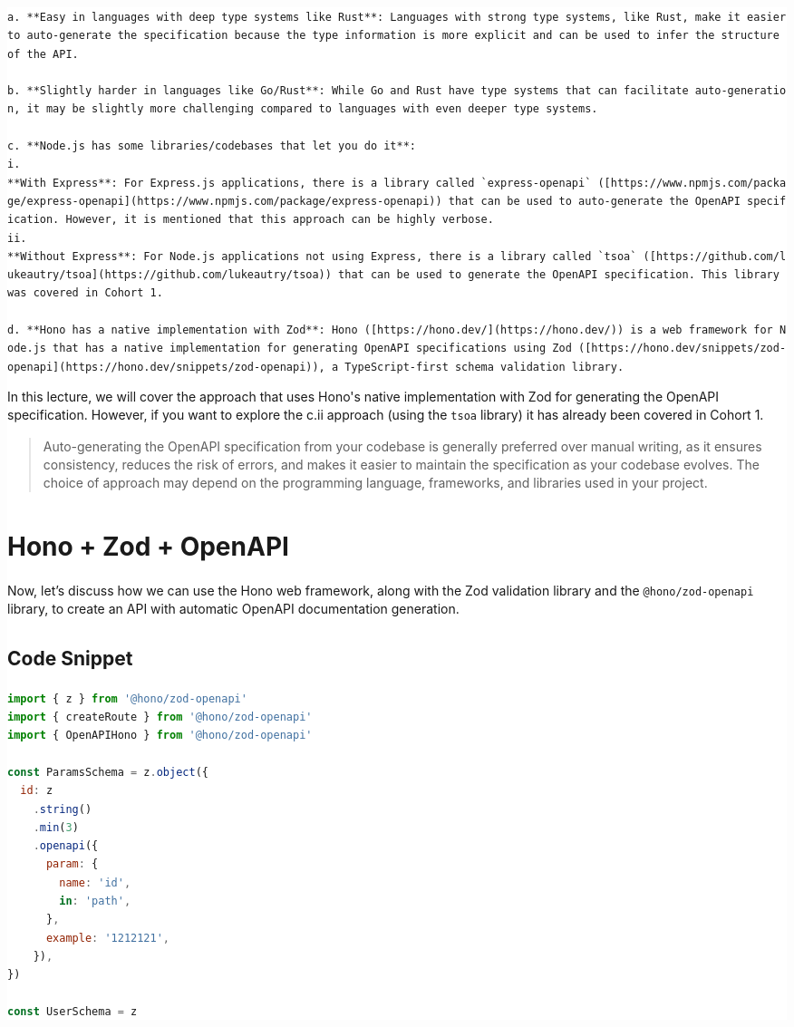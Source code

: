     a. **Easy in languages with deep type systems like Rust**: Languages with strong type systems, like Rust, make it easier to auto-generate the specification because the type information is more explicit and can be used to infer the structure of the API.
    
    b. **Slightly harder in languages like Go/Rust**: While Go and Rust have type systems that can facilitate auto-generation, it may be slightly more challenging compared to languages with even deeper type systems.
    
    c. **Node.js has some libraries/codebases that let you do it**:  
    i.  
    **With Express**: For Express.js applications, there is a library called `express-openapi` ([https://www.npmjs.com/package/express-openapi](https://www.npmjs.com/package/express-openapi)) that can be used to auto-generate the OpenAPI specification. However, it is mentioned that this approach can be highly verbose.  
    ii.  
    **Without Express**: For Node.js applications not using Express, there is a library called `tsoa` ([https://github.com/lukeautry/tsoa](https://github.com/lukeautry/tsoa)) that can be used to generate the OpenAPI specification. This library was covered in Cohort 1.
    
    d. **Hono has a native implementation with Zod**: Hono ([https://hono.dev/](https://hono.dev/)) is a web framework for Node.js that has a native implementation for generating OpenAPI specifications using Zod ([https://hono.dev/snippets/zod-openapi](https://hono.dev/snippets/zod-openapi)), a TypeScript-first schema validation library.
    
      
    

In this lecture, we will cover the approach that uses Hono's native implementation with Zod for generating the OpenAPI specification. However, if you want to explore the c.ii approach (using the `tsoa` library) it has already been covered in Cohort 1.

  

> Auto-generating the OpenAPI specification from your codebase is generally preferred over manual writing, as it ensures consistency, reduces the risk of errors, and makes it easier to maintain the specification as your codebase evolves. The choice of approach may depend on the programming language, frameworks, and libraries used in your project.

  

  

# Hono + Zod + OpenAPI

Now, let’s discuss how we can use the Hono web framework, along with the Zod validation library and the `@hono/zod-openapi` library, to create an API with automatic OpenAPI documentation generation.

  

## Code Snippet

```JavaScript
import { z } from '@hono/zod-openapi'
import { createRoute } from '@hono/zod-openapi'
import { OpenAPIHono } from '@hono/zod-openapi'

const ParamsSchema = z.object({
  id: z
    .string()
    .min(3)
    .openapi({
      param: {
        name: 'id',
        in: 'path',
      },
      example: '1212121',
    }),
})

const UserSchema = z
```